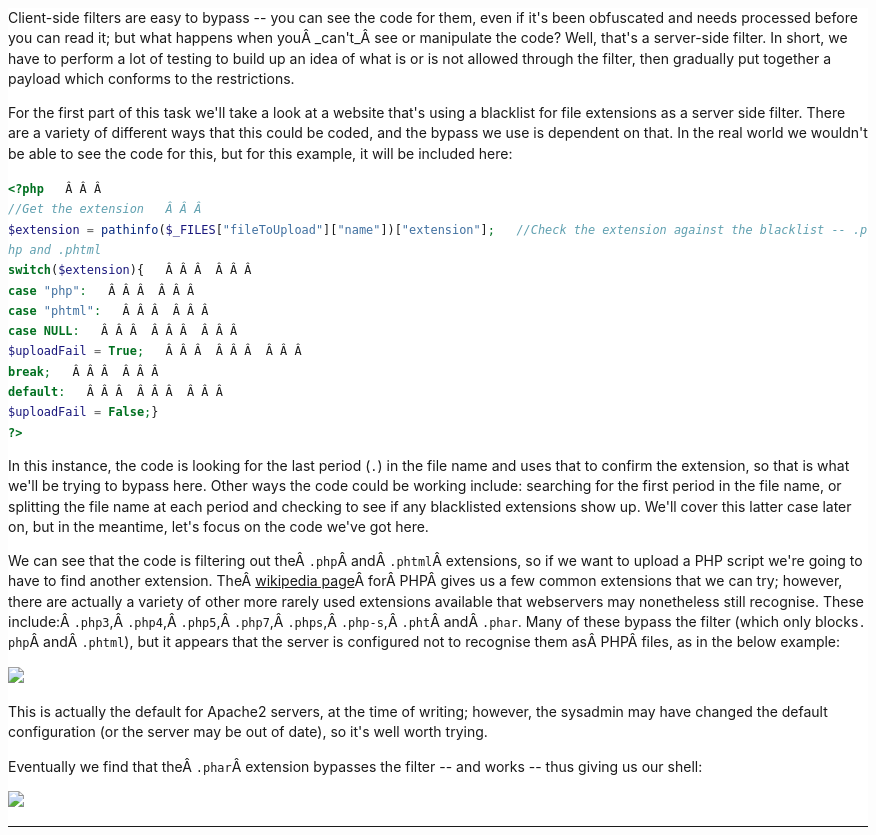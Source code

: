 Client-side filters are easy to bypass -- you can see the code for them, even if it's been obfuscated and needs processed before you can read it; but what happens when youÂ _can't_Â see or manipulate the code? Well, that's a server-side filter. In short, we have to perform a lot of testing to build up an idea of what is or is not allowed through the filter, then gradually put together a payload which conforms to the restrictions.  

For the first part of this task we'll take a look at a website that's using a blacklist for file extensions as a server side filter. There are a variety of different ways that this could be coded, and the bypass we use is dependent on that. In the real world we wouldn't be able to see the code for this, but for this example, it will be included here:

```php
<?php   Â Â Â  
//Get the extension   Â Â Â  
$extension = pathinfo($_FILES["fileToUpload"]["name"])["extension"];   //Check the extension against the blacklist -- .php and .phtml
switch($extension){   Â Â Â  Â Â Â  
case "php":   Â Â Â  Â Â Â  
case "phtml":   Â Â Â  Â Â Â  
case NULL:   Â Â Â  Â Â Â  Â Â Â  
$uploadFail = True;   Â Â Â  Â Â Â  Â Â Â 
break;   Â Â Â  Â Â Â 
default:   Â Â Â  Â Â Â  Â Â Â 
$uploadFail = False;}   
?> 
```

In this instance, the code is looking for the last period (`.`) in the file name and uses that to confirm the extension, so that is what we'll be trying to bypass here. Other ways the code could be working include: searching for the first period in the file name, or splitting the file name at each period and checking to see if any blacklisted extensions show up. We'll cover this latter case later on, but in the meantime, let's focus on the code we've got here.

We can see that the code is filtering out theÂ `.php`Â andÂ `.phtml`Â extensions, so if we want to upload a PHP script we're going to have to find another extension. TheÂ [wikipedia page](https://en.wikipedia.org/wiki/PHP)Â forÂ PHPÂ gives us a few common extensions that we can try; however, there are actually a variety of other more rarely used extensions available that webservers may nonetheless still recognise. These include:Â `.php3`,Â `.php4`,Â `.php5`,Â `.php7`,Â `.phps`,Â `.php-s`,Â `.pht`Â andÂ `.phar`. Many of these bypass the filter (which only blocks`.php`Â andÂ `.phtml`), but it appears that the server is configured not to recognise them asÂ PHPÂ files, as in the below example:

![](https://i.imgur.com/yzOGVob.png)  

This is actually the default for Apache2 servers, at the time of writing; however, the sysadmin may have changed the default configuration (or the server may be out of date), so it's well worth trying.

Eventually we find that theÂ `.phar`Â extension bypasses the filter -- and works -- thus giving us our shell:

![](https://i.imgur.com/Aigaz4R.png)

  

---

